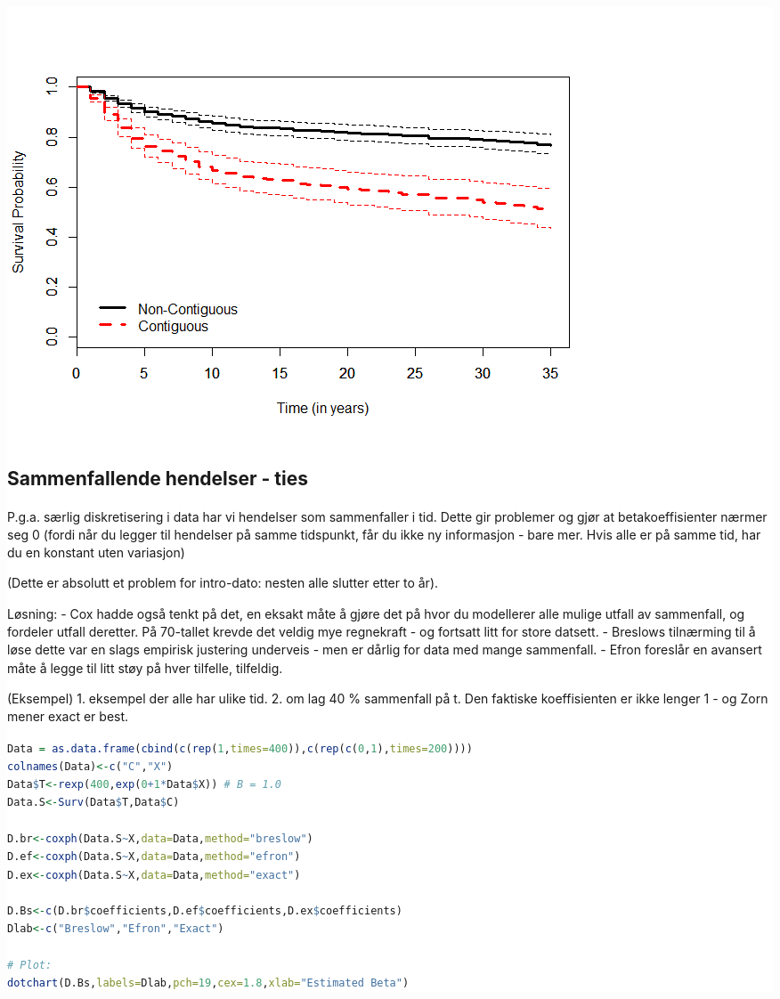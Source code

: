 ![](oppsummerende_notater_survival_files/figure-markdown_github/unnamed-chunk-20-1.png)

Sammenfallende hendelser - ties
-------------------------------

P.g.a. særlig diskretisering i data har vi hendelser som sammenfaller i tid. Dette gir problemer og gjør at betakoeffisienter nærmer seg 0 (fordi når du legger til hendelser på samme tidspunkt, får du ikke ny informasjon - bare mer. Hvis alle er på samme tid, har du en konstant uten variasjon)

(Dette er absolutt et problem for intro-dato: nesten alle slutter etter to år).

Løsning: - Cox hadde også tenkt på det, en eksakt måte å gjøre det på hvor du modellerer alle mulige utfall av sammenfall, og fordeler utfall deretter. På 70-tallet krevde det veldig mye regnekraft - og fortsatt litt for store datsett. - Breslows tilnærming til å løse dette var en slags empirisk justering underveis - men er dårlig for data med mange sammenfall. - Efron foreslår en avansert måte å legge til litt støy på hver tilfelle, tilfeldig.

(Eksempel) 1. eksempel der alle har ulike tid. 2. om lag 40 % sammenfall på t. Den faktiske koeffisienten er ikke lenger 1 - og Zorn mener exact er best.

``` r
Data = as.data.frame(cbind(c(rep(1,times=400)),c(rep(c(0,1),times=200))))
colnames(Data)<-c("C","X")
Data$T<-rexp(400,exp(0+1*Data$X)) # B = 1.0
Data.S<-Surv(Data$T,Data$C)

D.br<-coxph(Data.S~X,data=Data,method="breslow")
D.ef<-coxph(Data.S~X,data=Data,method="efron")
D.ex<-coxph(Data.S~X,data=Data,method="exact")

D.Bs<-c(D.br$coefficients,D.ef$coefficients,D.ex$coefficients)
Dlab<-c("Breslow","Efron","Exact")

# Plot:
dotchart(D.Bs,labels=Dlab,pch=19,cex=1.8,xlab="Estimated Beta")
```
